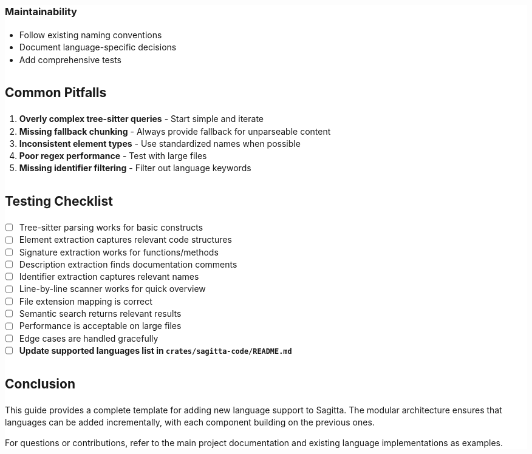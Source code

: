### Maintainability
- Follow existing naming conventions
- Document language-specific decisions
- Add comprehensive tests

## Common Pitfalls

1. **Overly complex tree-sitter queries** - Start simple and iterate
2. **Missing fallback chunking** - Always provide fallback for unparseable content
3. **Inconsistent element types** - Use standardized names when possible
4. **Poor regex performance** - Test with large files
5. **Missing identifier filtering** - Filter out language keywords

## Testing Checklist

- [ ] Tree-sitter parsing works for basic constructs
- [ ] Element extraction captures relevant code structures
- [ ] Signature extraction works for functions/methods
- [ ] Description extraction finds documentation comments
- [ ] Identifier extraction captures relevant names
- [ ] Line-by-line scanner works for quick overview
- [ ] File extension mapping is correct
- [ ] Semantic search returns relevant results
- [ ] Performance is acceptable on large files
- [ ] Edge cases are handled gracefully
- [ ] **Update supported languages list in `crates/sagitta-code/README.md`**

## Conclusion

This guide provides a complete template for adding new language support to Sagitta. The modular architecture ensures that languages can be added incrementally, with each component building on the previous ones.

For questions or contributions, refer to the main project documentation and existing language implementations as examples.